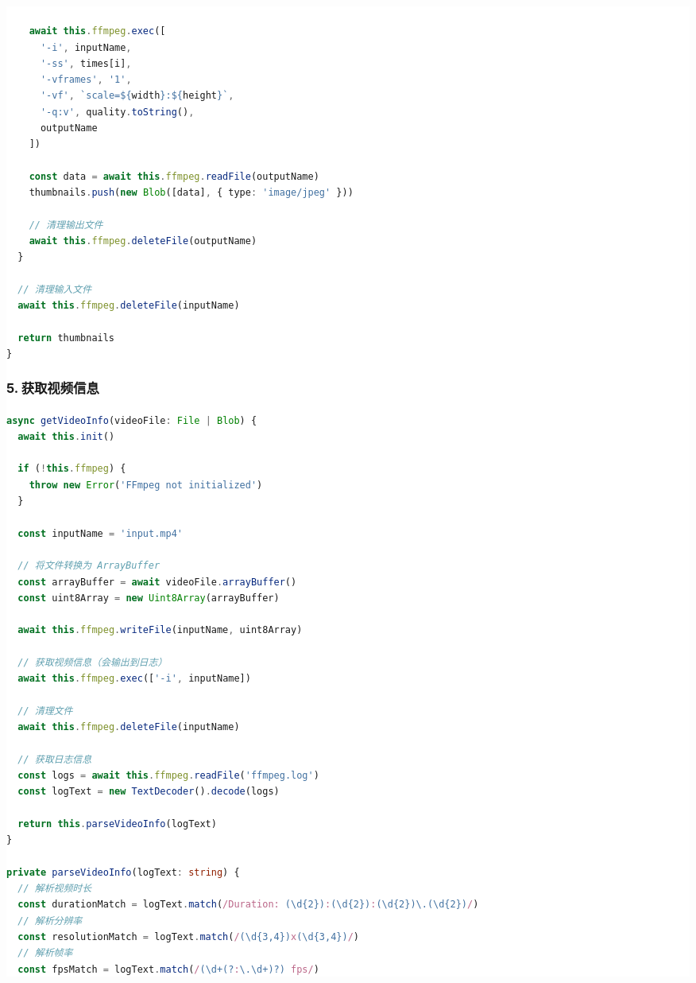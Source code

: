 ```typescript

    await this.ffmpeg.exec([
      '-i', inputName,
      '-ss', times[i],
      '-vframes', '1',
      '-vf', `scale=${width}:${height}`,
      '-q:v', quality.toString(),
      outputName
    ])

    const data = await this.ffmpeg.readFile(outputName)
    thumbnails.push(new Blob([data], { type: 'image/jpeg' }))

    // 清理输出文件
    await this.ffmpeg.deleteFile(outputName)
  }

  // 清理输入文件
  await this.ffmpeg.deleteFile(inputName)

  return thumbnails
}
```

### 5. 获取视频信息

```typescript
async getVideoInfo(videoFile: File | Blob) {
  await this.init()

  if (!this.ffmpeg) {
    throw new Error('FFmpeg not initialized')
  }

  const inputName = 'input.mp4'

  // 将文件转换为 ArrayBuffer
  const arrayBuffer = await videoFile.arrayBuffer()
  const uint8Array = new Uint8Array(arrayBuffer)

  await this.ffmpeg.writeFile(inputName, uint8Array)

  // 获取视频信息（会输出到日志）
  await this.ffmpeg.exec(['-i', inputName])

  // 清理文件
  await this.ffmpeg.deleteFile(inputName)

  // 获取日志信息
  const logs = await this.ffmpeg.readFile('ffmpeg.log')
  const logText = new TextDecoder().decode(logs)

  return this.parseVideoInfo(logText)
}

private parseVideoInfo(logText: string) {
  // 解析视频时长
  const durationMatch = logText.match(/Duration: (\d{2}):(\d{2}):(\d{2})\.(\d{2})/)
  // 解析分辨率
  const resolutionMatch = logText.match(/(\d{3,4})x(\d{3,4})/)
  // 解析帧率
  const fpsMatch = logText.match(/(\d+(?:\.\d+)?) fps/)

```
